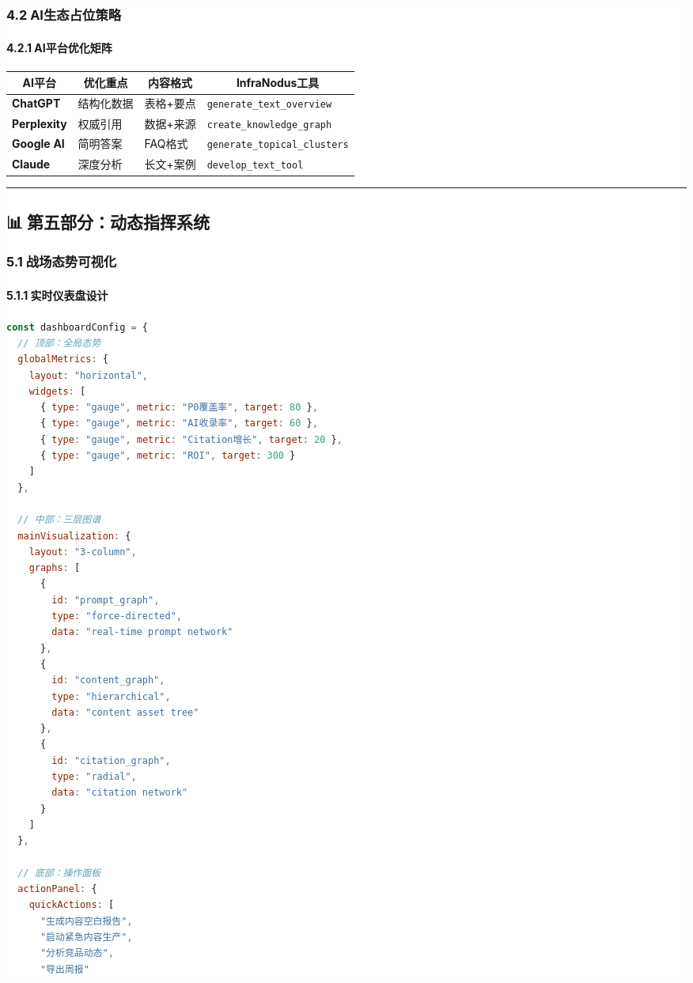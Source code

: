 ### 4.2 AI生态占位策略

#### 4.2.1 AI平台优化矩阵

| AI平台 | 优化重点 | 内容格式 | InfraNodus工具 |
|--------|---------|----------|---------------|
| **ChatGPT** | 结构化数据 | 表格+要点 | `generate_text_overview` |
| **Perplexity** | 权威引用 | 数据+来源 | `create_knowledge_graph` |
| **Google AI** | 简明答案 | FAQ格式 | `generate_topical_clusters` |
| **Claude** | 深度分析 | 长文+案例 | `develop_text_tool` |

---

## 📊 第五部分：动态指挥系统

### 5.1 战场态势可视化

#### 5.1.1 实时仪表盘设计

```javascript
const dashboardConfig = {
  // 顶部：全局态势
  globalMetrics: {
    layout: "horizontal",
    widgets: [
      { type: "gauge", metric: "P0覆盖率", target: 80 },
      { type: "gauge", metric: "AI收录率", target: 60 },
      { type: "gauge", metric: "Citation增长", target: 20 },
      { type: "gauge", metric: "ROI", target: 300 }
    ]
  },
  
  // 中部：三层图谱
  mainVisualization: {
    layout: "3-column",
    graphs: [
      {
        id: "prompt_graph",
        type: "force-directed",
        data: "real-time prompt network"
      },
      {
        id: "content_graph",
        type: "hierarchical",
        data: "content asset tree"
      },
      {
        id: "citation_graph",
        type: "radial",
        data: "citation network"
      }
    ]
  },
  
  // 底部：操作面板
  actionPanel: {
    quickActions: [
      "生成内容空白报告",
      "启动紧急内容生产",
      "分析竞品动态",
      "导出周报"
```
